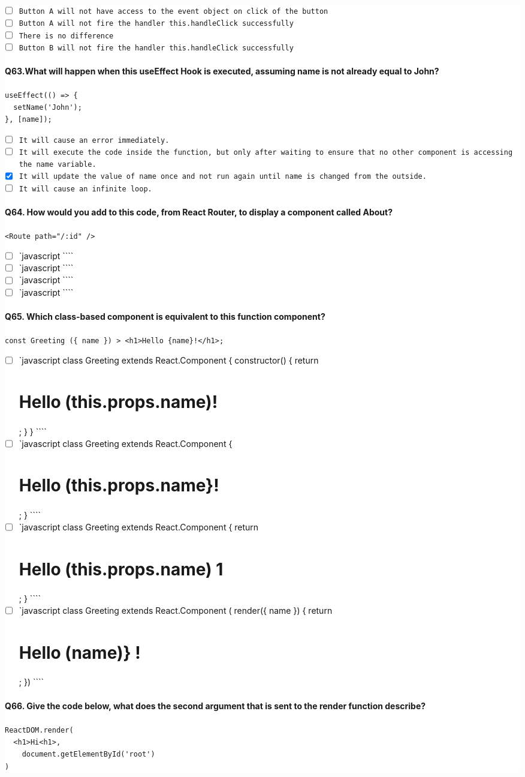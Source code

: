- [ ] `Button A will not have access to the event object on click of the button`
- [ ] `Button A will not fire the handler this.handleClick successfully`
- [ ] `There is no difference`
- [ ] `Button B will not fire the handler this.handleClick successfully`

#### Q63.What will happen when this useEffect Hook is executed, assuming name is not already equal to John?

```
useEffect(() => {
  setName('John');
}, [name]);

```

- [ ] `It will cause an error immediately.`
- [ ] `It will execute the code inside the function, but only after waiting to ensure that no other component is accessing the name variable.`
- [x] `It will update the value of name once and not run again until name is changed from the outside.`
- [ ] `It will cause an infinite loop.`

#### Q64. How would you add to this code, from React Router, to display a component called About?

```
<Route path="/:id" />

```

- [ ] `javascript <Route path="/:id"> <About /> </Route> ````
- [ ] `javascript <Route path="/tid" about={Component} /> ````
- [ ] `javascript <Route path="/:id" route={About} /> ````
- [ ] `javascript <Route> <About path="/:id" /> </Route> ````

#### Q65. Which class-based component is equivalent to this function component?

```
const Greeting ({ name }) > <h1>Hello {name}!</h1>;

```

- [ ] `javascript class Greeting extends React.Component { constructor() { return <h1>Hello (this.props.name)!</h1>; } } ````
- [ ] `javascript class Greeting extends React.Component { <h1>Hello (this.props.name}!</h1>; } ````
- [ ] `javascript class Greeting extends React.Component { return <h1>Hello (this.props.name) 1</h1>; } ````
- [ ] `javascript class Greeting extends React.Component ( render({ name }) { return <h1>Hello (name)} !</h1>; }) ````

#### Q66. Give the code below, what does the second argument that is sent to the render function describe?

```
ReactDOM.render(
  <h1>Hi<h1>,
    document.getElementById('root')
)

```
